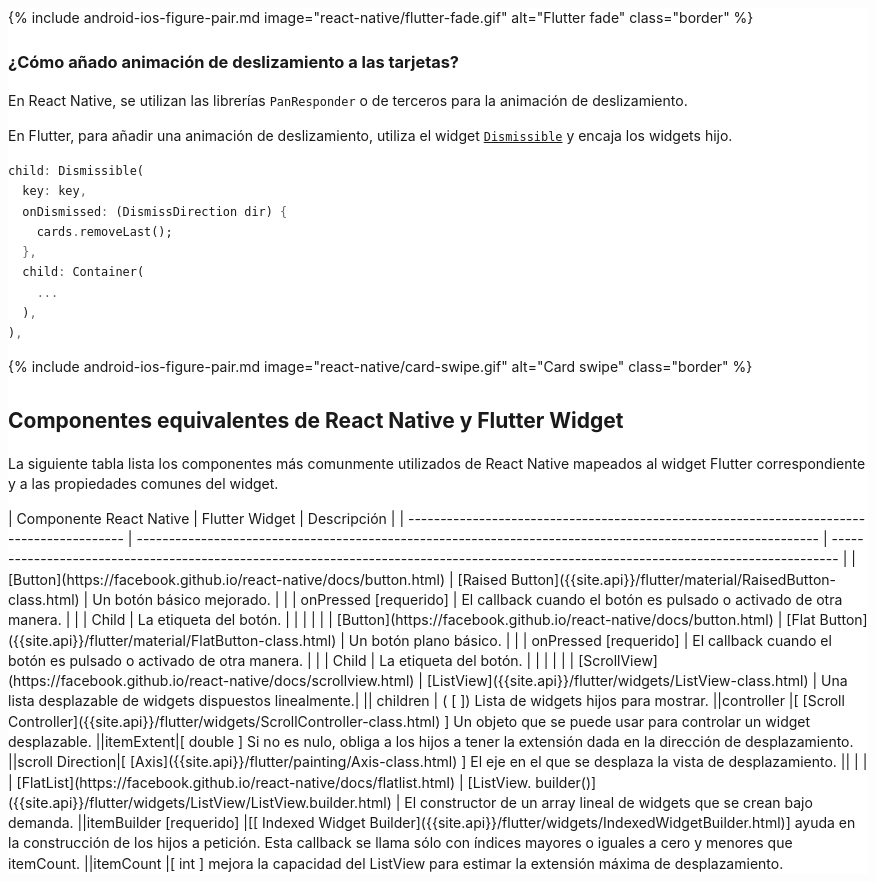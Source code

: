 {% include android-ios-figure-pair.md image="react-native/flutter-fade.gif" alt="Flutter fade" class="border" %}

### ¿Cómo añado animación de deslizamiento a las tarjetas?

En React Native, se utilizan las librerías `PanResponder` o de terceros para la animación de 
deslizamiento.

En Flutter, para añadir una animación de deslizamiento, utiliza el widget 
[`Dismissible`]({{site.api}}/flutter/widgets/Dismissible-class.html) 
y encaja los widgets hijo.


```dart
child: Dismissible(
  key: key,
  onDismissed: (DismissDirection dir) {
    cards.removeLast();
  },
  child: Container(
    ...
  ),
),
```

{% include android-ios-figure-pair.md image="react-native/card-swipe.gif" alt="Card swipe" class="border" %}


## Componentes equivalentes de React Native y Flutter Widget

La siguiente tabla lista los componentes más comunmente utilizados de React Native 
mapeados al widget Flutter correspondiente y a las propiedades comunes del widget.

<div class="table-wrapper" markdown="1">
| Componente React Native                                                                     | Flutter Widget                                                                                             | Descripción                                                                                                                            |
| ----------------------------------------------------------------------------------------- | ---------------------------------------------------------------------------------------------------------- | -------------------------------------------------------------------------------------------------------------------------------------- |
| [Button](https://facebook.github.io/react-native/docs/button.html)                        | [Raised Button]({{site.api}}/flutter/material/RaisedButton-class.html)                           | Un botón básico mejorado.                                                                              |
|                                                                                           |  onPressed [requerido]                                                                                        | El callback cuando el botón es pulsado o activado de otra manera.                                                          |
|                                                                                           | Child                                                                              | La etiqueta del botón.                                                                                                      |
|                                                                                           |                                                                                                            |                                                                                                                                        |
| [Button](https://facebook.github.io/react-native/docs/button.html)                        | [Flat Button]({{site.api}}/flutter/material/FlatButton-class.html)                               | Un botón plano básico.                                                                                                        |
|                                                                                           |  onPressed [requerido]                                                                                        | El callback cuando el botón es pulsado o activado de otra manera.                                                            |
|                                                                                           | Child                                                                              | La etiqueta del botón.                                                                                                      |
|                                                                                           |                                                                                                            |                                                                                                                                        |
| [ScrollView](https://facebook.github.io/react-native/docs/scrollview.html)                | [ListView]({{site.api}}/flutter/widgets/ListView-class.html)                                    | Una lista desplazable de widgets dispuestos linealmente.|
||        children                                                                              | 	( <Widget\> [ ])  Lista de widgets hijos para mostrar.
||controller |[ [Scroll Controller]({{site.api}}/flutter/widgets/ScrollController-class.html) ] Un objeto que se puede usar para controlar un widget desplazable.
||itemExtent|[ double ] Si no es nulo, obliga a los hijos a tener la extensión dada en la dirección de desplazamiento.
||scroll Direction|[ [Axis]({{site.api}}/flutter/painting/Axis-class.html) ] El eje en el que se desplaza la vista de desplazamiento.
||                                                                                                            |                                                                                                                                        |
| [FlatList](https://facebook.github.io/react-native/docs/flatlist.html)                    | [ListView. builder()]({{site.api}}/flutter/widgets/ListView/ListView.builder.html)               | El constructor de un array lineal de widgets que se crean bajo demanda.
||itemBuilder [requerido] |[[ Indexed Widget Builder]({{site.api}}/flutter/widgets/IndexedWidgetBuilder.html)] ayuda en la construcción de los hijos a petición. Esta callback se llama sólo con índices mayores o iguales a cero y menores que itemCount.
||itemCount |[ int ] mejora la capacidad del ListView para estimar la extensión máxima de desplazamiento.